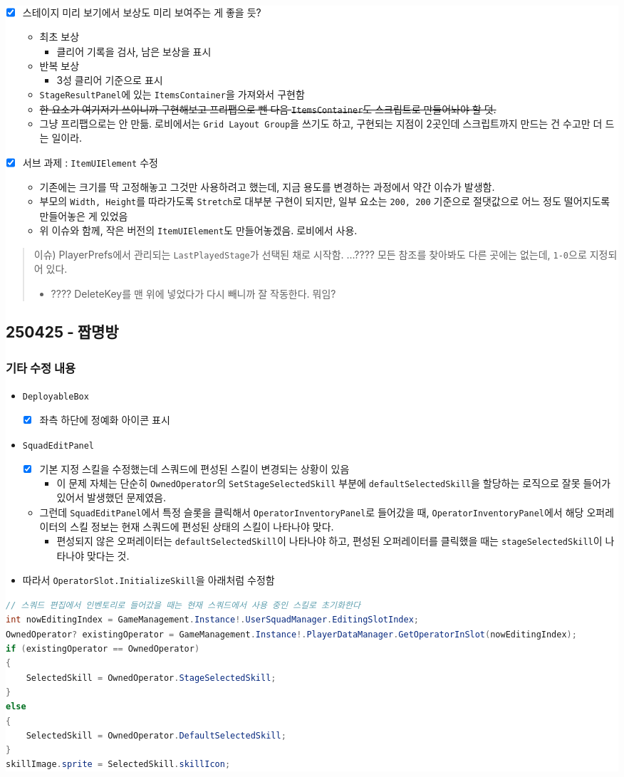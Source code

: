 - [x] 스테이지 미리 보기에서 보상도 미리 보여주는 게 좋을 듯?
	- 최초 보상
		- 클리어 기록을 검사, 남은 보상을 표시
	- 반복 보상
		- 3성 클리어 기준으로 표시
	- `StageResultPanel`에 있는 `ItemsContainer`을 가져와서 구현함
	- ~~한 요소가 여기저기 쓰이니까 구현해보고 프리팹으로 뺀 다음 `ItemsContainer`도 스크립트로 만들어놔야 할 덧.~~
	- 그냥 프리팹으로는 안 만듦. 로비에서는 `Grid Layout Group`을 쓰기도 하고, 구현되는 지점이 2곳인데 스크립트까지 만드는 건 수고만 더 드는 일이라.

- [x] 서브 과제 : `ItemUIElement` 수정
	- 기존에는 크기를 딱 고정해놓고 그것만 사용하려고 했는데, 지금 용도를 변경하는 과정에서 약간 이슈가 발생함.
	- 부모의 `Width, Height`를 따라가도록 `Stretch`로 대부분 구현이 되지만, 일부 요소는 `200, 200` 기준으로 절댓값으로 어느 정도 떨어지도록 만들어놓은 게 있었음
	- 위 이슈와 함께, 작은 버전의 `ItemUIElement`도 만들어놓겠음. 로비에서 사용.

> 이슈) PlayerPrefs에서 관리되는 `LastPlayedStage`가 선택된 채로 시작함. ...???? 모든 참조를 찾아봐도 다른 곳에는 없는데, `1-0`으로 지정되어 있다. 
> - ???? DeleteKey를 맨 위에 넣었다가 다시 빼니까 잘 작동한다. 뭐임?




## 250425 - 짭명방

### 기타 수정 내용
- `DeployableBox`
	- [x] 좌측 하단에 정예화 아이콘 표시

- `SquadEditPanel`
	- [x] 기본 지정 스킬을 수정했는데 스쿼드에 편성된 스킬이 변경되는 상황이 있음
		- 이 문제 자체는 단순히 `OwnedOperator`의 `SetStageSelectedSkill` 부분에 `defaultSelectedSkill`을 할당하는 로직으로 잘못 들어가 있어서 발생했던 문제였음.
	-  그런데 `SquadEditPanel`에서 특정 슬롯을 클릭해서 `OperatorInventoryPanel`로 들어갔을 때, `OperatorInventoryPanel`에서 해당 오퍼레이터의 스킬 정보는 현재 스쿼드에 편성된 상태의 스킬이 나타나야 맞다.
		- 편성되지 않은 오퍼레이터는 `defaultSelectedSkill`이 나타나야 하고, 편성된 오퍼레이터를 클릭했을 때는 `stageSelectedSkill`이 나타나야 맞다는 것.

- 따라서 `OperatorSlot.InitializeSkill`을 아래처럼 수정함
```cs
// 스쿼드 편집에서 인벤토리로 들어갔을 때는 현재 스쿼드에서 사용 중인 스킬로 초기화한다
int nowEditingIndex = GameManagement.Instance!.UserSquadManager.EditingSlotIndex;
OwnedOperator? existingOperator = GameManagement.Instance!.PlayerDataManager.GetOperatorInSlot(nowEditingIndex);
if (existingOperator == OwnedOperator)
{
	SelectedSkill = OwnedOperator.StageSelectedSkill;
}
else
{
	SelectedSkill = OwnedOperator.DefaultSelectedSkill;
}
skillImage.sprite = SelectedSkill.skillIcon;
```
